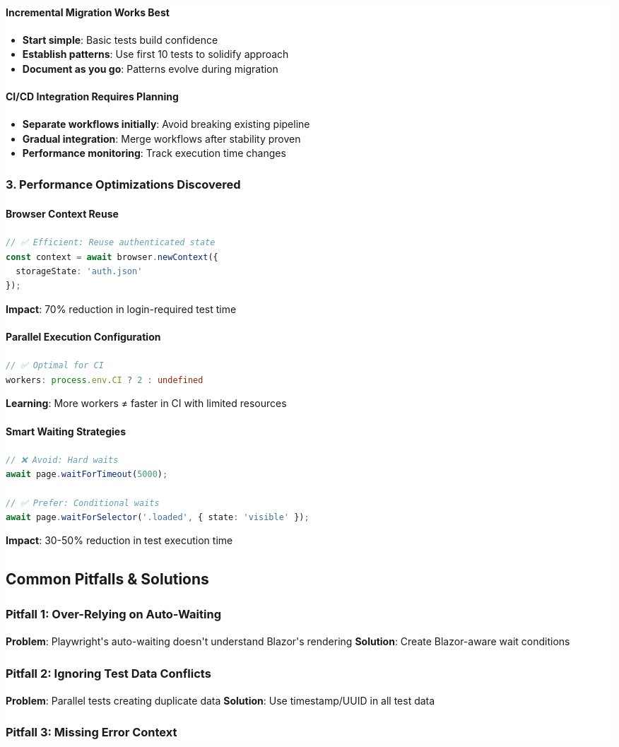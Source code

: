 #### Incremental Migration Works Best
- **Start simple**: Basic tests build confidence
- **Establish patterns**: Use first 10 tests to solidify approach
- **Document as you go**: Patterns evolve during migration

#### CI/CD Integration Requires Planning
- **Separate workflows initially**: Avoid breaking existing pipeline
- **Gradual integration**: Merge workflows after stability proven
- **Performance monitoring**: Track execution time changes

### 3. Performance Optimizations Discovered

#### Browser Context Reuse
```typescript
// ✅ Efficient: Reuse authenticated state
const context = await browser.newContext({ 
  storageState: 'auth.json' 
});
```
**Impact**: 70% reduction in login-required test time

#### Parallel Execution Configuration
```typescript
// ✅ Optimal for CI
workers: process.env.CI ? 2 : undefined
```
**Learning**: More workers ≠ faster in CI with limited resources

#### Smart Waiting Strategies
```typescript
// ❌ Avoid: Hard waits
await page.waitForTimeout(5000);

// ✅ Prefer: Conditional waits
await page.waitForSelector('.loaded', { state: 'visible' });
```
**Impact**: 30-50% reduction in test execution time

## Common Pitfalls & Solutions

### Pitfall 1: Over-Relying on Auto-Waiting

**Problem**: Playwright's auto-waiting doesn't understand Blazor's rendering
**Solution**: Create Blazor-aware wait conditions

### Pitfall 2: Ignoring Test Data Conflicts

**Problem**: Parallel tests creating duplicate data
**Solution**: Use timestamp/UUID in all test data

### Pitfall 3: Missing Error Context

